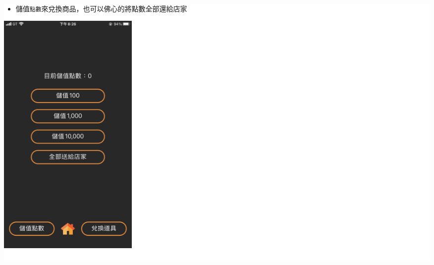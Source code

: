 
- 儲值`點數`來兌換商品，也可以佛心的將點數全部還給店家
<div align="left">
<img src=https://github.com/ricks774/CH1_HomeWork2/blob/main/save_page.PNG?raw=true width=30%/>
</div><br>
